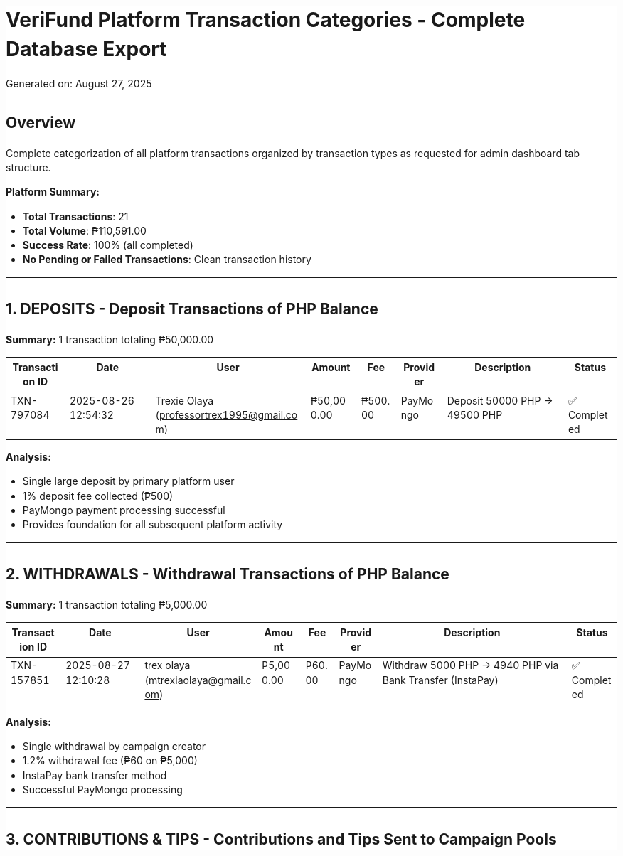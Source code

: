 # VeriFund Platform Transaction Categories - Complete Database Export
Generated on: August 27, 2025

## Overview
Complete categorization of all platform transactions organized by transaction types as requested for admin dashboard tab structure.

**Platform Summary:**
- **Total Transactions**: 21
- **Total Volume**: ₱110,591.00 
- **Success Rate**: 100% (all completed)
- **No Pending or Failed Transactions**: Clean transaction history

---

## 1. DEPOSITS - Deposit Transactions of PHP Balance

**Summary:** 1 transaction totaling ₱50,000.00

| Transaction ID | Date | User | Amount | Fee | Provider | Description | Status |
|---|---|---|---|---|---|---|---|
| TXN-797084 | 2025-08-26 12:54:32 | Trexie Olaya (professortrex1995@gmail.com) | ₱50,000.00 | ₱500.00 | PayMongo | Deposit 50000 PHP → 49500 PHP | ✅ Completed |

**Analysis:**
- Single large deposit by primary platform user
- 1% deposit fee collected (₱500)
- PayMongo payment processing successful
- Provides foundation for all subsequent platform activity

---

## 2. WITHDRAWALS - Withdrawal Transactions of PHP Balance

**Summary:** 1 transaction totaling ₱5,000.00

| Transaction ID | Date | User | Amount | Fee | Provider | Description | Status |
|---|---|---|---|---|---|---|---|
| TXN-157851 | 2025-08-27 12:10:28 | trex olaya (mtrexiaolaya@gmail.com) | ₱5,000.00 | ₱60.00 | PayMongo | Withdraw 5000 PHP → 4940 PHP via Bank Transfer (InstaPay) | ✅ Completed |

**Analysis:**
- Single withdrawal by campaign creator
- 1.2% withdrawal fee (₱60 on ₱5,000)
- InstaPay bank transfer method
- Successful PayMongo processing

---

## 3. CONTRIBUTIONS & TIPS - Contributions and Tips Sent to Campaign Pools

